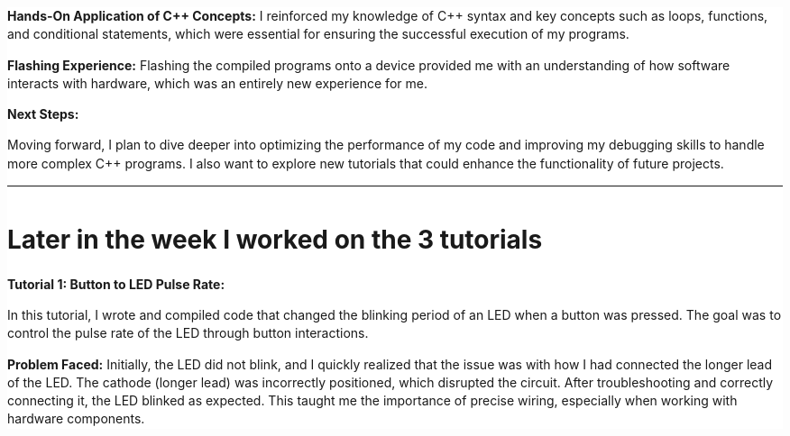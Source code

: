 
**Hands-On Application of C++ Concepts:** I reinforced my knowledge of C++ syntax and key concepts such as loops, functions, and conditional statements, which were essential for ensuring the successful execution of my programs.

**Flashing Experience:** Flashing the compiled programs onto a device provided me with an understanding of how software interacts with hardware, which was an entirely new experience for me.

**Next Steps:**

Moving forward, I plan to dive deeper into optimizing the performance of my code and improving my debugging skills to handle more complex C++ programs. I also want to explore new tutorials that could enhance the functionality of future projects.

---
# Later in the week I worked on the 3 tutorials # 

**Tutorial 1: Button to LED Pulse Rate:**

In this tutorial, I wrote and compiled code that changed the blinking period of an LED when a button was pressed. The goal was to control the pulse rate of the LED through button interactions.

**Problem Faced:** Initially, the LED did not blink, and I quickly realized that the issue was with how I had connected the longer lead of the LED. The cathode (longer lead) was incorrectly positioned, which disrupted the circuit. After troubleshooting and correctly connecting it, the LED blinked as expected. This taught me the importance of precise wiring, especially when working with hardware components.
